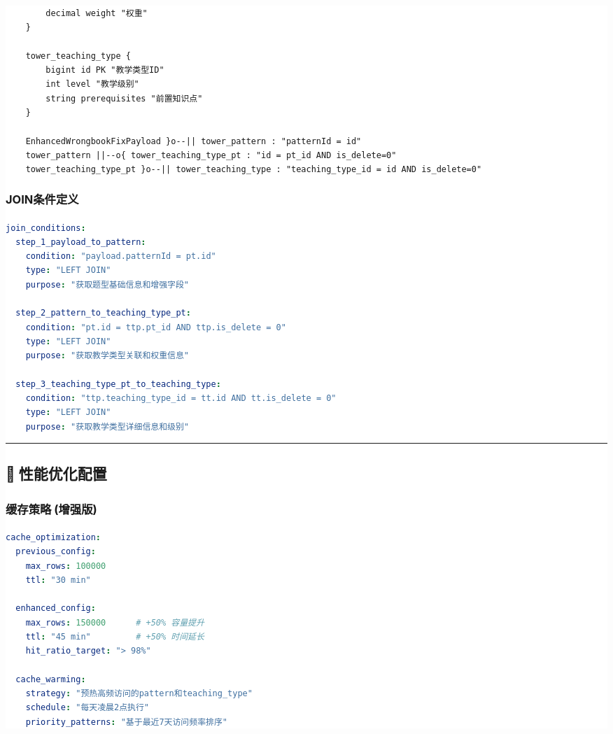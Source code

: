 ```mermaid
        decimal weight "权重"
    }
    
    tower_teaching_type {
        bigint id PK "教学类型ID"
        int level "教学级别"
        string prerequisites "前置知识点"
    }
    
    EnhancedWrongbookFixPayload }o--|| tower_pattern : "patternId = id"
    tower_pattern ||--o{ tower_teaching_type_pt : "id = pt_id AND is_delete=0"
    tower_teaching_type_pt }o--|| tower_teaching_type : "teaching_type_id = id AND is_delete=0"
```

### JOIN条件定义
```yaml
join_conditions:
  step_1_payload_to_pattern:
    condition: "payload.patternId = pt.id"
    type: "LEFT JOIN"
    purpose: "获取题型基础信息和增强字段"
    
  step_2_pattern_to_teaching_type_pt:
    condition: "pt.id = ttp.pt_id AND ttp.is_delete = 0"
    type: "LEFT JOIN"
    purpose: "获取教学类型关联和权重信息"
    
  step_3_teaching_type_pt_to_teaching_type:
    condition: "ttp.teaching_type_id = tt.id AND tt.is_delete = 0"
    type: "LEFT JOIN" 
    purpose: "获取教学类型详细信息和级别"
```

---

## 🚀 性能优化配置

### 缓存策略 (增强版)
```yaml
cache_optimization:
  previous_config:
    max_rows: 100000
    ttl: "30 min"
    
  enhanced_config:
    max_rows: 150000      # +50% 容量提升
    ttl: "45 min"         # +50% 时间延长
    hit_ratio_target: "> 98%"
    
  cache_warming:
    strategy: "预热高频访问的pattern和teaching_type"
    schedule: "每天凌晨2点执行"
    priority_patterns: "基于最近7天访问频率排序"
```
